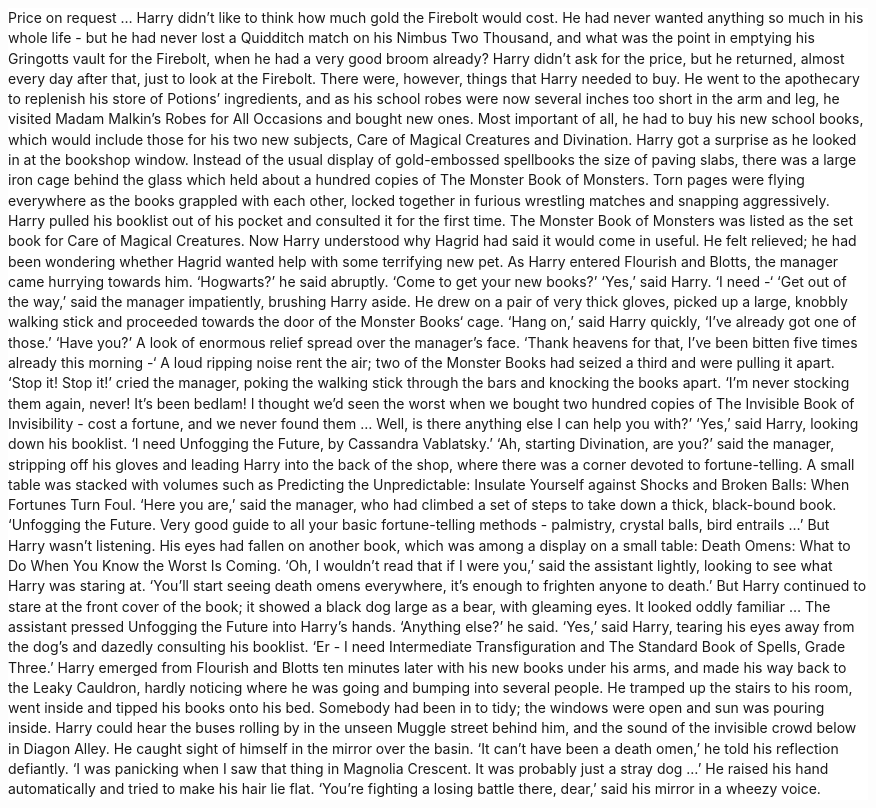 Price on request … Harry didn’t like to think how much gold the Firebolt would cost. He had never wanted anything so much in his whole life - but he had never lost a Quidditch match on his Nimbus Two Thousand, and what was the point in emptying his Gringotts vault for the Firebolt, when he had a very good broom already? Harry didn’t ask for the price, but he returned, almost every day after that, just to look at the Firebolt.
There were, however, things that Harry needed to buy. He went to the apothecary to replenish his store of Potions’ ingredients, and as his school robes were now several inches too short in the arm and leg, he visited Madam Malkin’s Robes for All Occasions and bought new ones. Most important of all, he had to buy his new school books, which would include those for his two new subjects, Care of Magical Creatures and Divination.
Harry got a surprise as he looked in at the bookshop window. Instead of the usual display of gold-embossed spellbooks the size of paving slabs, there was a large iron cage behind the glass which held about a hundred copies of The Monster Book of Monsters. Torn pages were flying everywhere as the books grappled with each other, locked together in furious wrestling matches and snapping aggressively.
Harry pulled his booklist out of his pocket and consulted it for the first time. The Monster Book of Monsters was listed as the set book for Care of Magical Creatures. Now Harry understood why Hagrid had said it would come in useful. He felt relieved; he had been wondering whether Hagrid wanted help with some terrifying new pet.
As Harry entered Flourish and Blotts, the manager came hurrying towards him.
‘Hogwarts?’ he said abruptly. ‘Come to get your new books?’
‘Yes,’ said Harry. ‘I need -‘
‘Get out of the way,’ said the manager impatiently, brushing Harry aside. He drew on a pair of very thick gloves, picked up a large, knobbly walking stick and proceeded towards the door of the Monster Books‘ cage.
‘Hang on,’ said Harry quickly, ‘I’ve already got one of those.’
‘Have you?’ A look of enormous relief spread over the manager’s face. ‘Thank heavens for that, I’ve been bitten five times already this morning -‘
A loud ripping noise rent the air; two of the Monster Books had seized a third and were pulling it apart.
‘Stop it! Stop it!’ cried the manager, poking the walking stick through the bars and knocking the books apart. ‘I’m never stocking them again, never! It’s been bedlam! I thought we’d seen the worst when we bought two hundred copies of The Invisible Book of Invisibility - cost a fortune, and we never found them … Well, is there anything else I can help you with?’
‘Yes,’ said Harry, looking down his booklist. ‘I need Unfogging the Future, by Cassandra Vablatsky.’
‘Ah, starting Divination, are you?’ said the manager, stripping off his gloves and leading Harry into the back of the shop, where there was a corner devoted to fortune-telling. A small table was stacked with volumes such as Predicting the Unpredictable: Insulate Yourself against Shocks and Broken Balls: When Fortunes Turn Foul.
‘Here you are,’ said the manager, who had climbed a set of steps to take down a thick, black-bound book. ‘Unfogging the Future. Very good guide to all your basic fortune-telling methods - palmistry, crystal balls, bird entrails …’
But Harry wasn’t listening. His eyes had fallen on another book, which was among a display on a small table: Death Omens: What to Do When You Know the Worst Is Coming.
‘Oh, I wouldn’t read that if I were you,’ said the assistant lightly, looking to see what Harry was staring at. ‘You’ll start seeing death omens everywhere, it’s enough to frighten anyone to death.’
But Harry continued to stare at the front cover of the book; it showed a black dog large as a bear, with gleaming eyes. It looked oddly familiar …
The assistant pressed Unfogging the Future into Harry’s hands.
‘Anything else?’ he said.
‘Yes,’ said Harry, tearing his eyes away from the dog’s and dazedly consulting his booklist. ‘Er - I need Intermediate Transfiguration and The Standard Book of Spells, Grade Three.’
Harry emerged from Flourish and Blotts ten minutes later with his new books under his arms, and made his way back to the Leaky Cauldron, hardly noticing where he was going and bumping into several people.
He tramped up the stairs to his room, went inside and tipped his books onto his bed. Somebody had been in to tidy; the windows were open and sun was pouring inside. Harry could hear the buses rolling by in the unseen Muggle street behind him, and the sound of the invisible crowd below in Diagon Alley. He caught sight of himself in the mirror over the basin.
‘It can’t have been a death omen,’ he told his reflection defiantly. ‘I was panicking when I saw that thing in Magnolia Crescent. It was probably just a stray dog …’
He raised his hand automatically and tried to make his hair lie flat.
‘You’re fighting a losing battle there, dear,’ said his mirror in a wheezy voice.